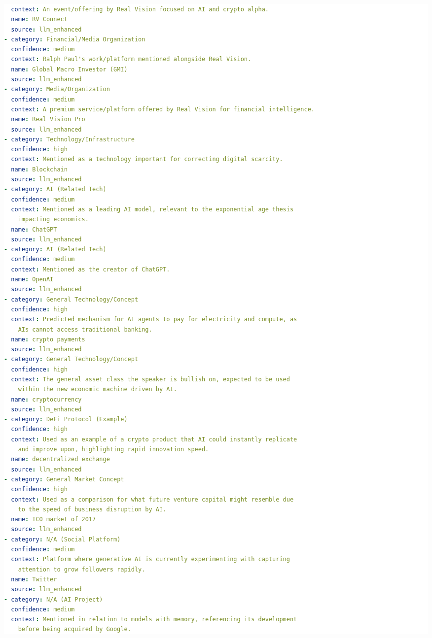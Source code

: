 ```yaml
  context: An event/offering by Real Vision focused on AI and crypto alpha.
  name: RV Connect
  source: llm_enhanced
- category: Financial/Media Organization
  confidence: medium
  context: Ralph Paul's work/platform mentioned alongside Real Vision.
  name: Global Macro Investor (GMI)
  source: llm_enhanced
- category: Media/Organization
  confidence: medium
  context: A premium service/platform offered by Real Vision for financial intelligence.
  name: Real Vision Pro
  source: llm_enhanced
- category: Technology/Infrastructure
  confidence: high
  context: Mentioned as a technology important for correcting digital scarcity.
  name: Blockchain
  source: llm_enhanced
- category: AI (Related Tech)
  confidence: medium
  context: Mentioned as a leading AI model, relevant to the exponential age thesis
    impacting economics.
  name: ChatGPT
  source: llm_enhanced
- category: AI (Related Tech)
  confidence: medium
  context: Mentioned as the creator of ChatGPT.
  name: OpenAI
  source: llm_enhanced
- category: General Technology/Concept
  confidence: high
  context: Predicted mechanism for AI agents to pay for electricity and compute, as
    AIs cannot access traditional banking.
  name: crypto payments
  source: llm_enhanced
- category: General Technology/Concept
  confidence: high
  context: The general asset class the speaker is bullish on, expected to be used
    within the new economic machine driven by AI.
  name: cryptocurrency
  source: llm_enhanced
- category: DeFi Protocol (Example)
  confidence: high
  context: Used as an example of a crypto product that AI could instantly replicate
    and improve upon, highlighting rapid innovation speed.
  name: decentralized exchange
  source: llm_enhanced
- category: General Market Concept
  confidence: high
  context: Used as a comparison for what future venture capital might resemble due
    to the speed of business disruption by AI.
  name: ICO market of 2017
  source: llm_enhanced
- category: N/A (Social Platform)
  confidence: medium
  context: Platform where generative AI is currently experimenting with capturing
    attention to grow followers rapidly.
  name: Twitter
  source: llm_enhanced
- category: N/A (AI Project)
  confidence: medium
  context: Mentioned in relation to models with memory, referencing its development
    before being acquired by Google.
```